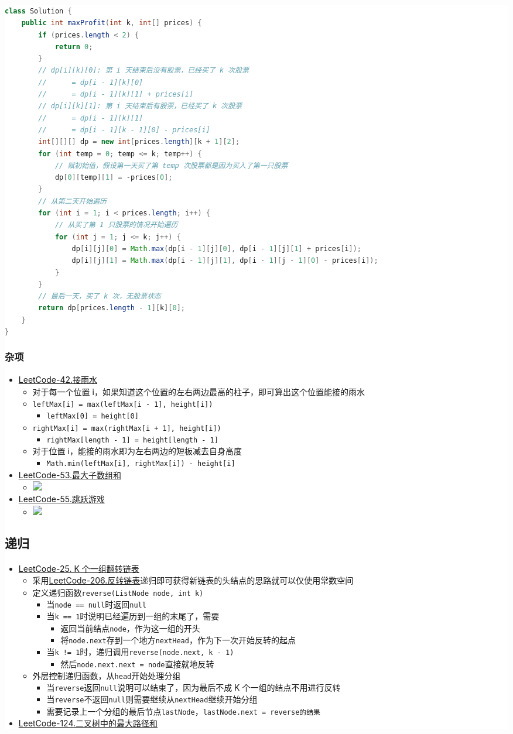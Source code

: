 ```java
class Solution {
    public int maxProfit(int k, int[] prices) {
        if (prices.length < 2) {
            return 0;
        }
        // dp[i][k][0]: 第 i 天结束后没有股票，已经买了 k 次股票
        //      = dp[i - 1][k][0]
        //      = dp[i - 1][k][1] + prices[i]
        // dp[i][k][1]: 第 i 天结束后有股票，已经买了 k 次股票
        //      = dp[i - 1][k][1]
        //      = dp[i - 1][k - 1][0] - prices[i]
        int[][][] dp = new int[prices.length][k + 1][2];
        for (int temp = 0; temp <= k; temp++) {
            // 赋初始值，假设第一天买了第 temp 次股票都是因为买入了第一只股票
            dp[0][temp][1] = -prices[0];
        }
		// 从第二天开始遍历
        for (int i = 1; i < prices.length; i++) {
            // 从买了第 1 只股票的情况开始遍历
            for (int j = 1; j <= k; j++) {
                dp[i][j][0] = Math.max(dp[i - 1][j][0], dp[i - 1][j][1] + prices[i]);
                dp[i][j][1] = Math.max(dp[i - 1][j][1], dp[i - 1][j - 1][0] - prices[i]);
            }
        }
        // 最后一天，买了 k 次，无股票状态
        return dp[prices.length - 1][k][0];
    }
}
```

### 杂项
+ [LeetCode-42.接雨水](https://leetcode-cn.com/problems/trapping-rain-water/submissions/)
    - 对于每一个位置 i，如果知道这个位置的左右两边最高的柱子，即可算出这个位置能接的雨水
    - `leftMax[i] = max(leftMax[i - 1], height[i])`
        * `leftMax[0] = height[0]`
    - `rightMax[i] = max(rightMax[i + 1], height[i])`
        * `rightMax[length - 1] = height[length - 1]`
    - 对于位置 i，能接的雨水即为左右两边的短板减去自身高度
        * `Math.min(leftMax[i], rightMax[i]) - height[i]`
+ [LeetCode-53.最大子数组和](https://leetcode-cn.com/problems/maximum-subarray/)
    - ![](https://cdn.nlark.com/yuque/0/2022/png/1732113/1642490916637-9ebd6c0d-7eef-47b1-b843-921ff2239545.png)
+ [LeetCode-55.跳跃游戏](https://leetcode-cn.com/problems/jump-game/)
    - ![](https://cdn.nlark.com/yuque/0/2022/png/1732113/1642491883351-6f049938-1654-42a8-b0f6-2aea55000e56.png)

## 递归
+ [LeetCode-25. K 个一组翻转链表](https://leetcode-cn.com/problems/reverse-nodes-in-k-group/)
    - 采用[LeetCode-206.反转链表](https://leetcode-cn.com/problems/reverse-linked-list/)递归即可获得新链表的头结点的思路就可以仅使用常数空间
    - 定义递归函数`reverse(ListNode node, int k)`
        * 当`node == null`时返回`null`
        * 当`k == 1`时说明已经遍历到一组的末尾了，需要
            + 返回当前结点`node`，作为这一组的开头
            + 将`node.next`存到一个地方`nextHead`，作为下一次开始反转的起点
        * 当`k != 1`时，递归调用`reverse(node.next, k - 1)`
            + 然后`node.next.next = node`直接就地反转
    - 外层控制递归函数，从`head`开始处理分组
        * 当`reverse`返回`null`说明可以结束了，因为最后不成 K 个一组的结点不用进行反转
        * 当`reverse`不返回`null`则需要继续从`nextHead`继续开始分组
        * 需要记录上一个分组的最后节点`lastNode`，`lastNode.next = reverse的结果`
+ [LeetCode-124.二叉树中的最大路径和](https://leetcode-cn.com/problems/binary-tree-maximum-path-sum/)